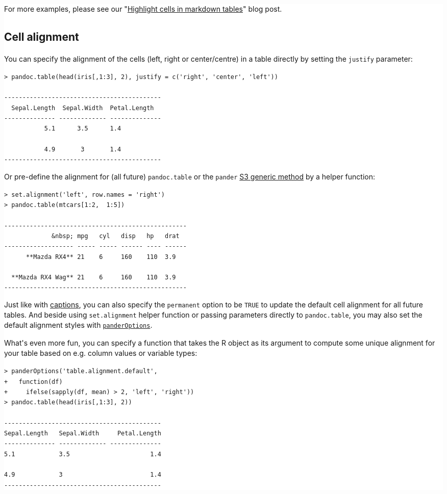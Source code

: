 For more examples, please see our "[Highlight cells in markdown tables](http://blog.rapporter.net/2013/04/hihglight-cells-in-markdown-tables.html)" blog post.

## Cell alignment

You can specify the alignment of the cells (left, right or center/centre) in a table directly by setting the `justify` parameter:

```rout
> pandoc.table(head(iris[,1:3], 2), justify = c('right', 'center', 'left'))

-------------------------------------------
  Sepal.Length  Sepal.Width  Petal.Length
-------------- ------------- --------------
           5.1      3.5      1.4

           4.9       3       1.4
-------------------------------------------

```

Or pre-define the alignment for (all future) `pandoc.table` or the `pander` [S3 generic method](#generic-pander-method) by a helper function:

```rout
> set.alignment('left', row.names = 'right')
> pandoc.table(mtcars[1:2,  1:5])

--------------------------------------------------
             &nbsp; mpg   cyl   disp   hp   drat
------------------- ----- ----- ------ ---- ------
      **Mazda RX4** 21    6     160    110  3.9

  **Mazda RX4 Wag** 21    6     160    110  3.9
--------------------------------------------------

```

Just like with [captions](#caption), you can also specify the `permanent` option to be `TRUE` to update the default cell alignment for all future tables. And beside using `set.alignment` helper function or passing parameters directly to `pandoc.table`, you may also set the default alignment styles with [`panderOptions`](#pander-options).

What's even more fun, you can specify a function that takes the R object as its argument to compute some unique alignment for your table based on e.g. column values or variable types:

```rout
> panderOptions('table.alignment.default',
+   function(df)
+     ifelse(sapply(df, mean) > 2, 'left', 'right'))
> pandoc.table(head(iris[,1:3], 2))

-------------------------------------------
Sepal.Length   Sepal.Width     Petal.Length
-------------- ------------- --------------
5.1            3.5                      1.4

4.9            3                        1.4
-------------------------------------------

```

